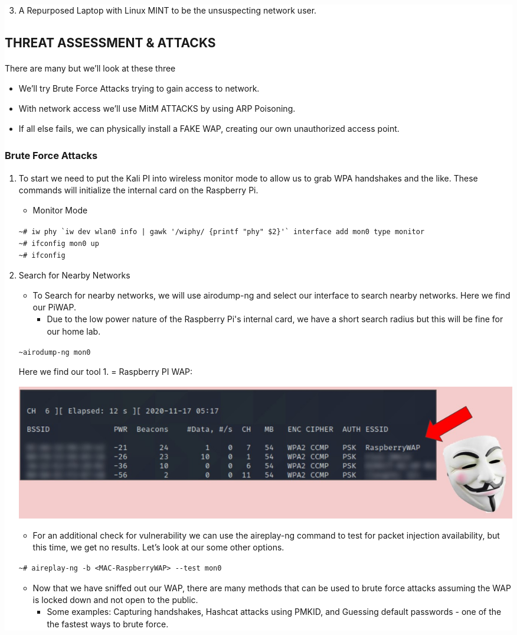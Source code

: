 3. A Repurposed Laptop with Linux MINT to be the unsuspecting network user. 

## THREAT ASSESSMENT & ATTACKS
There are many but we’ll look at these three
- We’ll try Brute Force Attacks trying to gain access to network.

- With network access we’ll use MitM ATTACKS by using ARP Poisoning.

- If all else fails, we can physically install a FAKE WAP, creating our own unauthorized access point.

### Brute Force Attacks
1. To start we need to put the Kali PI into wireless monitor mode to allow us to grab WPA handshakes and the like. These commands will initialize the internal card on the Raspberry Pi.

    - Monitor Mode
    ```
    ~# iw phy `iw dev wlan0 info | gawk '/wiphy/ {printf "phy" $2}'` interface add mon0 type monitor
    ~# ifconfig mon0 up
    ~# ifconfig
    ```
2. Search for Nearby Networks
    - To Search for nearby networks, we will use airodump-ng and select our interface to search nearby networks. Here we find our PiWAP.
        - Due to the low power nature of the Raspberry Pi's internal card, we have a short search radius but this will be fine for our home lab.
    ```
    ~airodump-ng mon0
    ```
    Here we find our tool 1. = Raspberry PI WAP:

    ![Nearby Networks](images/nearby.jpg "Nearby Networks")

    - For an additional check for vulnerability we can use the aireplay-ng command to test for packet injection availability, but this time, we get no results. Let’s look at our some other options.

    ```
    ~# aireplay-ng -b <MAC-RaspberryWAP> --test mon0
    ```
    - Now that we have sniffed out our WAP, there are many methods that can be used to brute force attacks assuming the WAP is locked down and not open to the public.
        - Some examples: Capturing handshakes, Hashcat attacks using PMKID, and Guessing default passwords - one of the the fastest ways to brute force.
        